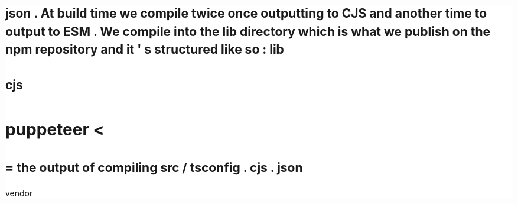json
.
At
build
time
we
compile
twice
once
outputting
to
CJS
and
another
time
to
output
to
ESM
.
We
compile
into
the
lib
directory
which
is
what
we
publish
on
the
npm
repository
and
it
'
s
structured
like
so
:
lib
-
cjs
-
puppeteer
<
=
=
the
output
of
compiling
src
/
tsconfig
.
cjs
.
json
-
vendor